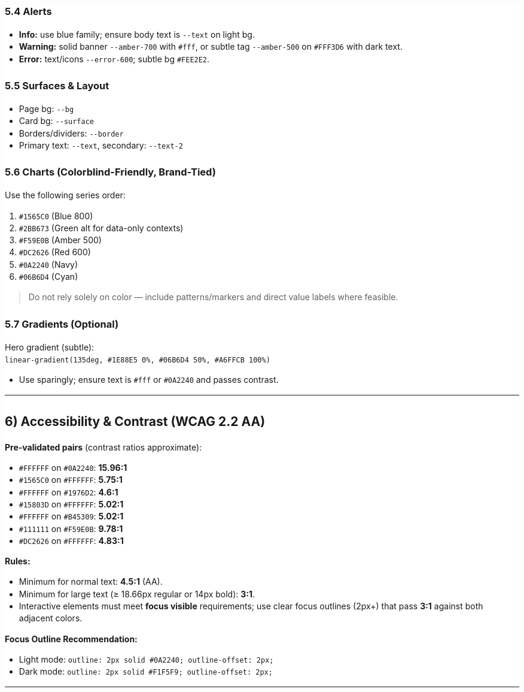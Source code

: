 ### 5.4 Alerts
- **Info:** use blue family; ensure body text is `--text` on light bg.
- **Warning:** solid banner `--amber-700` with `#fff`, or subtle tag `--amber-500` on `#FFF3D6` with dark text.
- **Error:** text/icons `--error-600`; subtle bg `#FEE2E2`.

### 5.5 Surfaces & Layout
- Page bg: `--bg`
- Card bg: `--surface`
- Borders/dividers: `--border`
- Primary text: `--text`, secondary: `--text-2`

### 5.6 Charts (Colorblind-Friendly, Brand-Tied)
Use the following series order:
1. `#1565C0` (Blue 800)
2. `#2BB673` (Green alt for data-only contexts)
3. `#F59E0B` (Amber 500)
4. `#DC2626` (Red 600)
5. `#0A2240` (Navy)
6. `#06B6D4` (Cyan)

> Do not rely solely on color — include patterns/markers and direct value labels where feasible.

### 5.7 Gradients (Optional)
Hero gradient (subtle):  
`linear-gradient(135deg, #1E88E5 0%, #06B6D4 50%, #A6FFCB 100%)`  
- Use sparingly; ensure text is `#fff` or `#0A2240` and passes contrast.

---

## 6) Accessibility & Contrast (WCAG 2.2 AA)

**Pre-validated pairs** (contrast ratios approximate):
- `#FFFFFF` on `#0A2240`: **15.96:1**
- `#1565C0` on `#FFFFFF`: **5.75:1**
- `#FFFFFF` on `#1976D2`: **4.6:1**
- `#15803D` on `#FFFFFF`: **5.02:1**
- `#FFFFFF` on `#B45309`: **5.02:1**
- `#111111` on `#F59E0B`: **9.78:1**
- `#DC2626` on `#FFFFFF`: **4.83:1**

**Rules:**
- Minimum for normal text: **4.5:1** (AA).
- Minimum for large text (≥ 18.66px regular or 14px bold): **3:1**.
- Interactive elements must meet **focus visible** requirements; use clear focus outlines (2px+) that pass **3:1** against both adjacent colors.

**Focus Outline Recommendation:**
- Light mode: `outline: 2px solid #0A2240; outline-offset: 2px;`
- Dark mode: `outline: 2px solid #F1F5F9; outline-offset: 2px;`

---